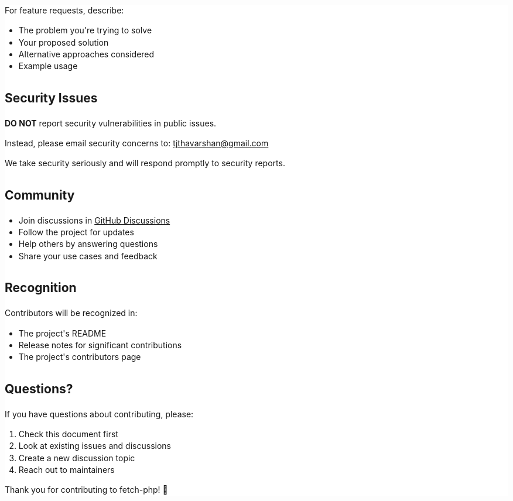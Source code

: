 For feature requests, describe:

- The problem you're trying to solve
- Your proposed solution
- Alternative approaches considered
- Example usage

## Security Issues

**DO NOT** report security vulnerabilities in public issues.

Instead, please email security concerns to: [tjthavarshan@gmail.com](mailto:tjthavarshan@gmail.com)

We take security seriously and will respond promptly to security reports.

## Community

- Join discussions in [GitHub Discussions](https://github.com/Thavarshan/fetch-php/discussions)
- Follow the project for updates
- Help others by answering questions
- Share your use cases and feedback

## Recognition

Contributors will be recognized in:

- The project's README
- Release notes for significant contributions
- The project's contributors page

## Questions?

If you have questions about contributing, please:

1. Check this document first
2. Look at existing issues and discussions
3. Create a new discussion topic
4. Reach out to maintainers

Thank you for contributing to fetch-php! 🚀
